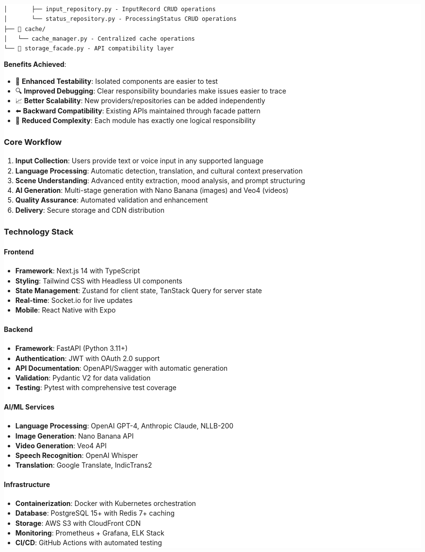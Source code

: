 ```
│       ├── input_repository.py - InputRecord CRUD operations
│       └── status_repository.py - ProcessingStatus CRUD operations
├── 💾 cache/
│   └── cache_manager.py - Centralized cache operations
└── 🔗 storage_facade.py - API compatibility layer
```

**Benefits Achieved**:
- 🧪 **Enhanced Testability**: Isolated components are easier to test
- 🔍 **Improved Debugging**: Clear responsibility boundaries make issues easier to trace
- 📈 **Better Scalability**: New providers/repositories can be added independently
- ⬅️ **Backward Compatibility**: Existing APIs maintained through facade pattern
- 🧩 **Reduced Complexity**: Each module has exactly one logical responsibility

### **Core Workflow**

1. **Input Collection**: Users provide text or voice input in any supported language
2. **Language Processing**: Automatic detection, translation, and cultural context preservation
3. **Scene Understanding**: Advanced entity extraction, mood analysis, and prompt structuring
4. **AI Generation**: Multi-stage generation with Nano Banana (images) and Veo4 (videos)
5. **Quality Assurance**: Automated validation and enhancement
6. **Delivery**: Secure storage and CDN distribution

### **Technology Stack**

#### **Frontend**
- **Framework**: Next.js 14 with TypeScript
- **Styling**: Tailwind CSS with Headless UI components
- **State Management**: Zustand for client state, TanStack Query for server state
- **Real-time**: Socket.io for live updates
- **Mobile**: React Native with Expo

#### **Backend**
- **Framework**: FastAPI (Python 3.11+)
- **Authentication**: JWT with OAuth 2.0 support
- **API Documentation**: OpenAPI/Swagger with automatic generation
- **Validation**: Pydantic V2 for data validation
- **Testing**: Pytest with comprehensive test coverage

#### **AI/ML Services**
- **Language Processing**: OpenAI GPT-4, Anthropic Claude, NLLB-200
- **Image Generation**: Nano Banana API
- **Video Generation**: Veo4 API
- **Speech Recognition**: OpenAI Whisper
- **Translation**: Google Translate, IndicTrans2

#### **Infrastructure**
- **Containerization**: Docker with Kubernetes orchestration
- **Database**: PostgreSQL 15+ with Redis 7+ caching
- **Storage**: AWS S3 with CloudFront CDN
- **Monitoring**: Prometheus + Grafana, ELK Stack
- **CI/CD**: GitHub Actions with automated testing

